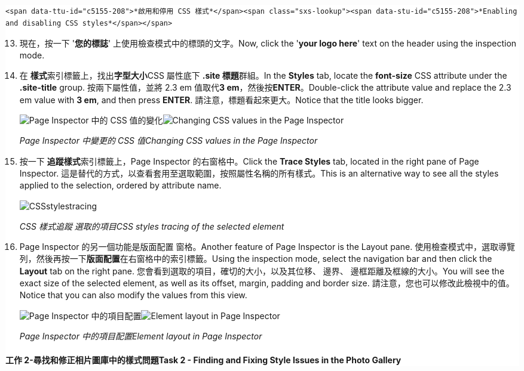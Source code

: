     <span data-ttu-id="c5155-208">*啟用和停用 CSS 樣式*</span><span class="sxs-lookup"><span data-stu-id="c5155-208">*Enabling and disabling CSS styles*</span></span>
13. <span data-ttu-id="c5155-209">現在，按一下 '**您的標誌**' 上使用檢查模式中的標頭的文字。</span><span class="sxs-lookup"><span data-stu-id="c5155-209">Now, click the '**your logo here**' text on the header using the inspection mode.</span></span>
14. <span data-ttu-id="c5155-210">在 **樣式**索引標籤上，找出**字型大小**CSS 屬性底下 **.site 標題**群組。</span><span class="sxs-lookup"><span data-stu-id="c5155-210">In the **Styles** tab, locate the **font-size** CSS attribute under the **.site-title** group.</span></span> <span data-ttu-id="c5155-211">按兩下屬性值，並將 2.3 em 值取代**3 em**，然後按**ENTER**。</span><span class="sxs-lookup"><span data-stu-id="c5155-211">Double-click the attribute value and replace the 2.3 em value with **3 em**, and then press **ENTER**.</span></span> <span data-ttu-id="c5155-212">請注意，標題看起來更大。</span><span class="sxs-lookup"><span data-stu-id="c5155-212">Notice that the title looks bigger.</span></span>

    <span data-ttu-id="c5155-213">![Page Inspector 中的 CSS 值的變化](using-page-inspector-in-visual-studio-2012/_static/image12.png "Page Inspector 中的變更的 CSS 值")</span><span class="sxs-lookup"><span data-stu-id="c5155-213">![Changing CSS values in the Page Inspector](using-page-inspector-in-visual-studio-2012/_static/image12.png "Changing CSS values in the Page Inspector")</span></span>

    <span data-ttu-id="c5155-214">*Page Inspector 中變更的 CSS 值*</span><span class="sxs-lookup"><span data-stu-id="c5155-214">*Changing CSS values in the Page Inspector*</span></span>
15. <span data-ttu-id="c5155-215">按一下 **追蹤樣式**索引標籤上，Page Inspector 的右窗格中。</span><span class="sxs-lookup"><span data-stu-id="c5155-215">Click the **Trace Styles** tab, located in the right pane of Page Inspector.</span></span> <span data-ttu-id="c5155-216">這是替代的方式，以查看套用至選取範圍，按照屬性名稱的所有樣式。</span><span class="sxs-lookup"><span data-stu-id="c5155-216">This is an alternative way to see all the styles applied to the selection, ordered by attribute name.</span></span>

    ![CSSstylestracing](using-page-inspector-in-visual-studio-2012/_static/image13.png)

    <span data-ttu-id="c5155-218">*CSS 樣式追蹤 選取的項目*</span><span class="sxs-lookup"><span data-stu-id="c5155-218">*CSS styles tracing of the selected element*</span></span>
16. <span data-ttu-id="c5155-219">Page Inspector 的另一個功能是版面配置 窗格。</span><span class="sxs-lookup"><span data-stu-id="c5155-219">Another feature of Page Inspector is the Layout pane.</span></span> <span data-ttu-id="c5155-220">使用檢查模式中，選取導覽列，然後再按一下**版面配置**在右窗格中的索引標籤。</span><span class="sxs-lookup"><span data-stu-id="c5155-220">Using the inspection mode, select the navigation bar and then click the **Layout** tab on the right pane.</span></span> <span data-ttu-id="c5155-221">您會看到選取的項目，確切的大小，以及其位移、 邊界、 邊框距離及框線的大小。</span><span class="sxs-lookup"><span data-stu-id="c5155-221">You will see the exact size of the selected element, as well as its offset, margin, padding and border size.</span></span> <span data-ttu-id="c5155-222">請注意，您也可以修改此檢視中的值。</span><span class="sxs-lookup"><span data-stu-id="c5155-222">Notice that you can also modify the values from this view.</span></span>

    <span data-ttu-id="c5155-223">![Page Inspector 中的項目配置](using-page-inspector-in-visual-studio-2012/_static/image14.png "Page Inspector 中的項目配置")</span><span class="sxs-lookup"><span data-stu-id="c5155-223">![Element layout in Page Inspector](using-page-inspector-in-visual-studio-2012/_static/image14.png "Element layout in Page Inspector")</span></span>

    <span data-ttu-id="c5155-224">*Page Inspector 中的項目配置*</span><span class="sxs-lookup"><span data-stu-id="c5155-224">*Element layout in Page Inspector*</span></span>

<a id="Ex1Task2"></a>

<a id="Task_2_-_Finding_and_Fixing_Style_Issues_in_the_Photo_Gallery"></a>
#### <a name="task-2---finding-and-fixing-style-issues-in-the-photo-gallery"></a><span data-ttu-id="c5155-225">工作 2-尋找和修正相片圖庫中的樣式問題</span><span class="sxs-lookup"><span data-stu-id="c5155-225">Task 2 - Finding and Fixing Style Issues in the Photo Gallery</span></span>
